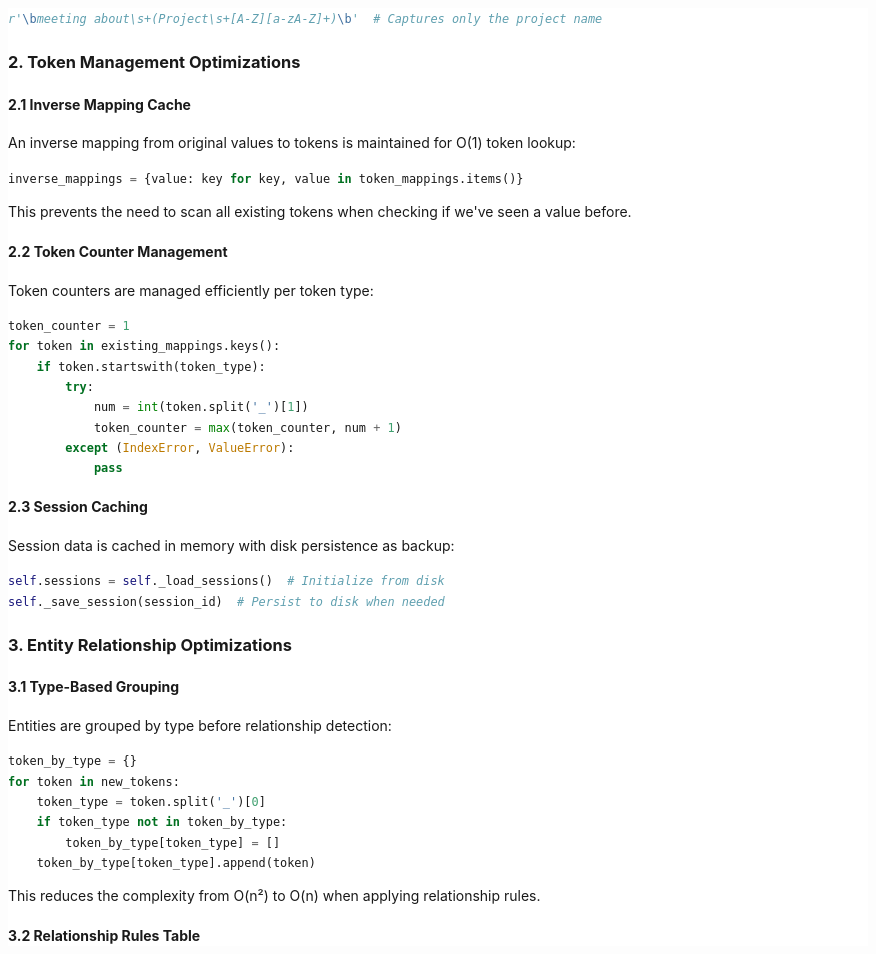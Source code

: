 ```python
r'\bmeeting about\s+(Project\s+[A-Z][a-zA-Z]+)\b'  # Captures only the project name
```

### 2. Token Management Optimizations

#### 2.1 Inverse Mapping Cache

An inverse mapping from original values to tokens is maintained for O(1) token lookup:

```python
inverse_mappings = {value: key for key, value in token_mappings.items()}
```

This prevents the need to scan all existing tokens when checking if we've seen a value before.

#### 2.2 Token Counter Management

Token counters are managed efficiently per token type:

```python
token_counter = 1
for token in existing_mappings.keys():
    if token.startswith(token_type):
        try:
            num = int(token.split('_')[1])
            token_counter = max(token_counter, num + 1)
        except (IndexError, ValueError):
            pass
```

#### 2.3 Session Caching

Session data is cached in memory with disk persistence as backup:

```python
self.sessions = self._load_sessions()  # Initialize from disk
self._save_session(session_id)  # Persist to disk when needed
```

### 3. Entity Relationship Optimizations

#### 3.1 Type-Based Grouping

Entities are grouped by type before relationship detection:

```python
token_by_type = {}
for token in new_tokens:
    token_type = token.split('_')[0]
    if token_type not in token_by_type:
        token_by_type[token_type] = []
    token_by_type[token_type].append(token)
```

This reduces the complexity from O(n²) to O(n) when applying relationship rules.

#### 3.2 Relationship Rules Table
